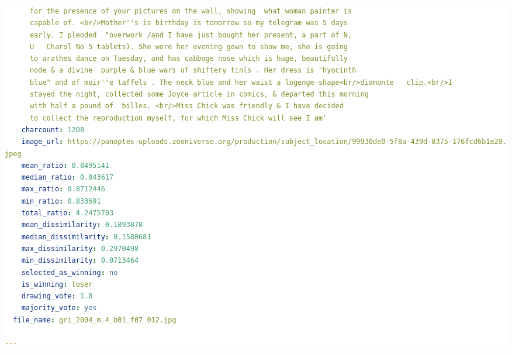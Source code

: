 ```yaml
      for the presence of your pictures on the wall, showing  what woman painter is
      capable of. <br/>Mother''s is birthday is tomorrow so my telegram was 5 days
      early. I pleoded  "overwork /and I have just bought her present, a part of N,
      U   Charol No 5 tablets). She wore her evening gown to show me, she is going
      to arathes dance on Tuesday, and has cabboge nose which is huge, beautifully
      node & a divine  purple & blue wars of shiftery tinls . Her dress is "hyocinth
      blue" and of moir''e taffels . The neck blue and her waist a logenge-shape<br/>diamonte   clip.<br/>I
      stayed the night, collected some Joyce article in comics, & departed this morning
      with half a pound of  billes. <br/>Miss Chick was friendly & I have decided
      to collect the reproduction myself, for which Miss Chick will see I am'
    charcount: 1208
    image_url: https://panoptes-uploads.zooniverse.org/production/subject_location/99930de0-5f8a-439d-8375-176fcd6b1e29.jpeg
    mean_ratio: 0.8495141
    median_ratio: 0.843617
    max_ratio: 0.8712446
    min_ratio: 0.833691
    total_ratio: 4.2475703
    mean_dissimilarity: 0.1893878
    median_dissimilarity: 0.1580681
    max_dissimilarity: 0.2970498
    min_dissimilarity: 0.0713464
    selected_as_winning: no
    is_winning: loser
    drawing_vote: 1.0
    majority_vote: yes
  file_name: gri_2004_m_4_b01_f07_012.jpg

---
```

